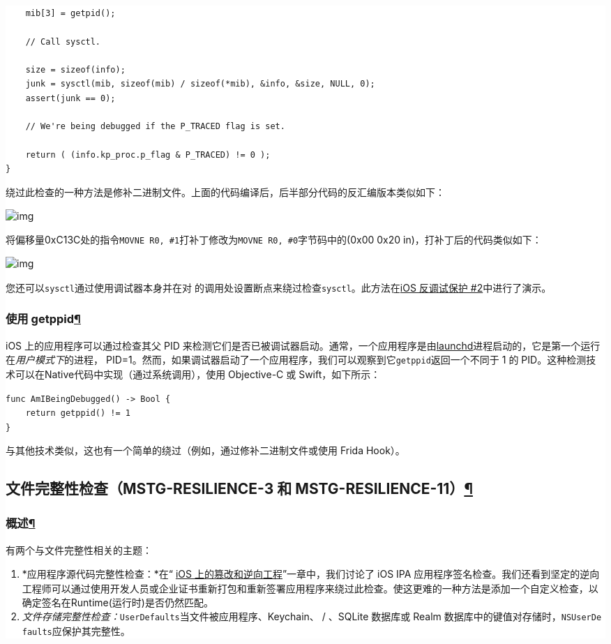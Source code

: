 ```
    mib[3] = getpid();

    // Call sysctl.

    size = sizeof(info);
    junk = sysctl(mib, sizeof(mib) / sizeof(*mib), &info, &size, NULL, 0);
    assert(junk == 0);

    // We're being debugged if the P_TRACED flag is set.

    return ( (info.kp_proc.p_flag & P_TRACED) != 0 );
}
```

绕过此检查的一种方法是修补二进制文件。上面的代码编译后，后半部分代码的反汇编版本类似如下：

![img](https://mas.owasp.org/assets/Images/Chapters/0x06j/sysctlOriginal.png)

将偏移量0xC13C处的指令`MOVNE R0, #1`打补丁修改为`MOVNE R0, #0`字节码中的(0x00 0x20 in)，打补丁后的代码类似如下：

![img](https://mas.owasp.org/assets/Images/Chapters/0x06j/sysctlPatched.png)

您还可以`sysctl`通过使用调试器本身并在对 的调用处设置断点来绕过检查`sysctl`。此方法在[iOS 反调试保护 #2](https://www.coredump.gr/articles/ios-anti-debugging-protections-part-2/)中进行了演示。

### 使用 getppid[¶](https://mas.owasp.org/MASTG/iOS/0x06j-Testing-Resiliency-Against-Reverse-Engineering/#using-getppid)

iOS 上的应用程序可以通过检查其父 PID 来检测它们是否已被调试器启动。通常，一个应用程序是由[launchd](http://newosxbook.com/articles/Ch07.pdf)进程启动的，它是第一个运行在*用户模式下*的进程， PID=1。然而，如果调试器启动了一个应用程序，我们可以观察到它`getppid`返回一个不同于 1 的 PID。这种检测技术可以在Native代码中实现（通过系统调用），使用 Objective-C 或 Swift，如下所示：

```
func AmIBeingDebugged() -> Bool {
    return getppid() != 1
}
```

与其他技术类似，这也有一个简单的绕过（例如，通过修补二进制文件或使用 Frida Hook）。

## 文件完整性检查（MSTG-RESILIENCE-3 和 MSTG-RESILIENCE-11）[¶](https://mas.owasp.org/MASTG/iOS/0x06j-Testing-Resiliency-Against-Reverse-Engineering/#file-integrity-checks-mstg-resilience-3-and-mstg-resilience-11)

### 概述[¶](https://mas.owasp.org/MASTG/iOS/0x06j-Testing-Resiliency-Against-Reverse-Engineering/#overview_2)

有两个与文件完整性相关的主题：

1. *应用程序源代码完整性检查：*在“ [iOS 上的篡改和逆向工程](https://mas.owasp.org/MASTG/iOS/0x06c-Reverse-Engineering-and-Tampering/#debugging)”一章中，我们讨论了 iOS IPA 应用程序签名检查。我们还看到坚定的逆向工程师可以通过使用开发人员或企业证书重新打包和重新签署应用程序来绕过此检查。使这更难的一种方法是添加一个自定义检查，以确定签名在Runtime(运行时)是否仍然匹配。
2. *文件存储完整性检查：*`UserDefaults`当文件被应用程序、Keychain、 / 、SQLite 数据库或 Realm 数据库中的键值对存储时，`NSUserDefaults`应保护其完整性。
